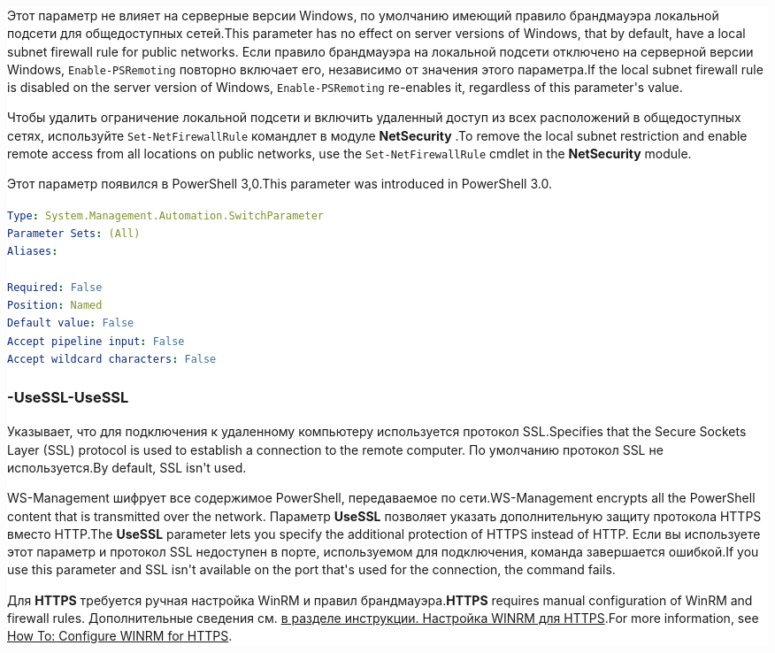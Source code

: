 <span data-ttu-id="2281a-133">Этот параметр не влияет на серверные версии Windows, по умолчанию имеющий правило брандмауэра локальной подсети для общедоступных сетей.</span><span class="sxs-lookup"><span data-stu-id="2281a-133">This parameter has no effect on server versions of Windows, that by default, have a local subnet firewall rule for public networks.</span></span> <span data-ttu-id="2281a-134">Если правило брандмауэра на локальной подсети отключено на серверной версии Windows, `Enable-PSRemoting` повторно включает его, независимо от значения этого параметра.</span><span class="sxs-lookup"><span data-stu-id="2281a-134">If the local subnet firewall rule is disabled on the server version of Windows, `Enable-PSRemoting` re-enables it, regardless of this parameter's value.</span></span>

<span data-ttu-id="2281a-135">Чтобы удалить ограничение локальной подсети и включить удаленный доступ из всех расположений в общедоступных сетях, используйте `Set-NetFirewallRule` командлет в модуле **NetSecurity** .</span><span class="sxs-lookup"><span data-stu-id="2281a-135">To remove the local subnet restriction and enable remote access from all locations on public networks, use the `Set-NetFirewallRule` cmdlet in the **NetSecurity** module.</span></span>

<span data-ttu-id="2281a-136">Этот параметр появился в PowerShell 3,0.</span><span class="sxs-lookup"><span data-stu-id="2281a-136">This parameter was introduced in PowerShell 3.0.</span></span>

```yaml
Type: System.Management.Automation.SwitchParameter
Parameter Sets: (All)
Aliases:

Required: False
Position: Named
Default value: False
Accept pipeline input: False
Accept wildcard characters: False
```

### <span data-ttu-id="2281a-137">-UseSSL</span><span class="sxs-lookup"><span data-stu-id="2281a-137">-UseSSL</span></span>

<span data-ttu-id="2281a-138">Указывает, что для подключения к удаленному компьютеру используется протокол SSL.</span><span class="sxs-lookup"><span data-stu-id="2281a-138">Specifies that the Secure Sockets Layer (SSL) protocol is used to establish a connection to the remote computer.</span></span> <span data-ttu-id="2281a-139">По умолчанию протокол SSL не используется.</span><span class="sxs-lookup"><span data-stu-id="2281a-139">By default, SSL isn't used.</span></span>

<span data-ttu-id="2281a-140">WS-Management шифрует все содержимое PowerShell, передаваемое по сети.</span><span class="sxs-lookup"><span data-stu-id="2281a-140">WS-Management encrypts all the PowerShell content that is transmitted over the network.</span></span> <span data-ttu-id="2281a-141">Параметр **UseSSL** позволяет указать дополнительную защиту протокола HTTPS вместо HTTP.</span><span class="sxs-lookup"><span data-stu-id="2281a-141">The **UseSSL** parameter lets you specify the additional protection of HTTPS instead of HTTP.</span></span> <span data-ttu-id="2281a-142">Если вы используете этот параметр и протокол SSL недоступен в порте, используемом для подключения, команда завершается ошибкой.</span><span class="sxs-lookup"><span data-stu-id="2281a-142">If you use this parameter and SSL isn't available on the port that's used for the connection, the command fails.</span></span>

<span data-ttu-id="2281a-143">Для **HTTPS** требуется ручная настройка WinRM и правил брандмауэра.</span><span class="sxs-lookup"><span data-stu-id="2281a-143">**HTTPS** requires manual configuration of WinRM and firewall rules.</span></span> <span data-ttu-id="2281a-144">Дополнительные сведения см. [в разделе инструкции. Настройка WINRM для HTTPS](https://support.microsoft.com/help/2019527/how-to-configure-winrm-for-https).</span><span class="sxs-lookup"><span data-stu-id="2281a-144">For more information, see [How To: Configure WINRM for HTTPS](https://support.microsoft.com/help/2019527/how-to-configure-winrm-for-https).</span></span>
